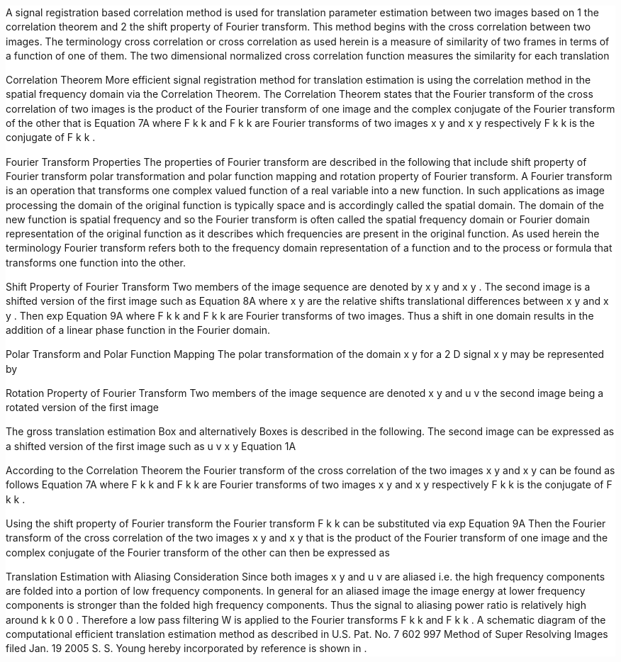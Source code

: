 A signal registration based correlation method is used for translation parameter estimation between two images based on 1 the correlation theorem and 2 the shift property of Fourier transform. This method begins with the cross correlation between two images. The terminology cross correlation or cross correlation as used herein is a measure of similarity of two frames in terms of a function of one of them. The two dimensional normalized cross correlation function measures the similarity for each translation 

Correlation Theorem More efficient signal registration method for translation estimation is using the correlation method in the spatial frequency domain via the Correlation Theorem. The Correlation Theorem states that the Fourier transform of the cross correlation of two images is the product of the Fourier transform of one image and the complex conjugate of the Fourier transform of the other that is Equation 7A where F k k and F k k are Fourier transforms of two images x y and x y respectively F k k is the conjugate of F k k .

Fourier Transform Properties The properties of Fourier transform are described in the following that include shift property of Fourier transform polar transformation and polar function mapping and rotation property of Fourier transform. A Fourier transform is an operation that transforms one complex valued function of a real variable into a new function. In such applications as image processing the domain of the original function is typically space and is accordingly called the spatial domain. The domain of the new function is spatial frequency and so the Fourier transform is often called the spatial frequency domain or Fourier domain representation of the original function as it describes which frequencies are present in the original function. As used herein the terminology Fourier transform refers both to the frequency domain representation of a function and to the process or formula that transforms one function into the other.

Shift Property of Fourier Transform Two members of the image sequence are denoted by x y and x y . The second image is a shifted version of the first image such as Equation 8A where x y are the relative shifts translational differences between x y and x y . Then exp Equation 9A where F k k and F k k are Fourier transforms of two images. Thus a shift in one domain results in the addition of a linear phase function in the Fourier domain.

Polar Transform and Polar Function Mapping The polar transformation of the domain x y for a 2 D signal x y may be represented by

Rotation Property of Fourier Transform Two members of the image sequence are denoted x y and u v the second image being a rotated version of the first image 

The gross translation estimation Box and alternatively Boxes is described in the following. The second image can be expressed as a shifted version of the first image such as u v x y Equation 1A 

According to the Correlation Theorem the Fourier transform of the cross correlation of the two images x y and x y can be found as follows Equation 7A where F k k and F k k are Fourier transforms of two images x y and x y respectively F k k is the conjugate of F k k .

Using the shift property of Fourier transform the Fourier transform F k k can be substituted via exp Equation 9A Then the Fourier transform of the cross correlation of the two images x y and x y that is the product of the Fourier transform of one image and the complex conjugate of the Fourier transform of the other can then be expressed as

Translation Estimation with Aliasing Consideration Since both images x y and u v are aliased i.e. the high frequency components are folded into a portion of low frequency components. In general for an aliased image the image energy at lower frequency components is stronger than the folded high frequency components. Thus the signal to aliasing power ratio is relatively high around k k 0 0 . Therefore a low pass filtering W is applied to the Fourier transforms F k k and F k k . A schematic diagram of the computational efficient translation estimation method as described in U.S. Pat. No. 7 602 997 Method of Super Resolving Images filed Jan. 19 2005 S. S. Young hereby incorporated by reference is shown in .
